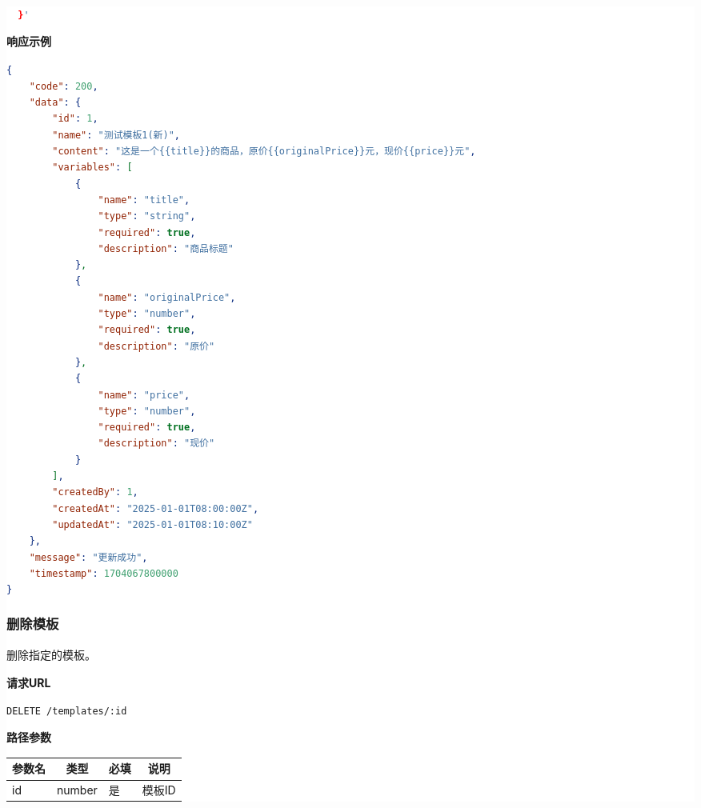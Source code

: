 ```bash
  }'
```

**响应示例**

```json
{
    "code": 200,
    "data": {
        "id": 1,
        "name": "测试模板1(新)",
        "content": "这是一个{{title}}的商品，原价{{originalPrice}}元，现价{{price}}元",
        "variables": [
            {
                "name": "title",
                "type": "string",
                "required": true,
                "description": "商品标题"
            },
            {
                "name": "originalPrice",
                "type": "number",
                "required": true,
                "description": "原价"
            },
            {
                "name": "price",
                "type": "number",
                "required": true,
                "description": "现价"
            }
        ],
        "createdBy": 1,
        "createdAt": "2025-01-01T08:00:00Z",
        "updatedAt": "2025-01-01T08:10:00Z"
    },
    "message": "更新成功",
    "timestamp": 1704067800000
}
```

### 删除模板

删除指定的模板。

**请求URL**

```http
DELETE /templates/:id
```

**路径参数**

| 参数名 | 类型 | 必填 | 说明 |
|--------|------|------|------|
| id | number | 是 | 模板ID |
